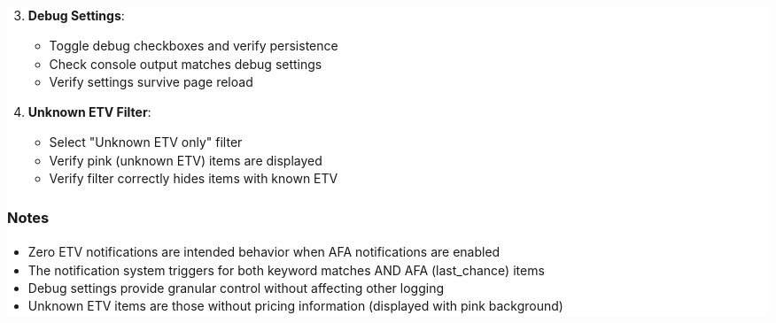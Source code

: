 3. **Debug Settings**:

    - Toggle debug checkboxes and verify persistence
    - Check console output matches debug settings
    - Verify settings survive page reload

4. **Unknown ETV Filter**:
    - Select "Unknown ETV only" filter
    - Verify pink (unknown ETV) items are displayed
    - Verify filter correctly hides items with known ETV

### Notes

- Zero ETV notifications are intended behavior when AFA notifications are enabled
- The notification system triggers for both keyword matches AND AFA (last_chance) items
- Debug settings provide granular control without affecting other logging
- Unknown ETV items are those without pricing information (displayed with pink background)
